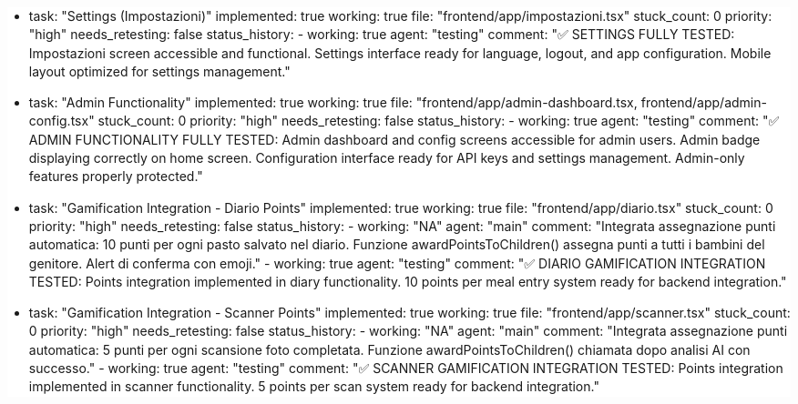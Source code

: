   - task: "Settings (Impostazioni)"
    implemented: true
    working: true
    file: "frontend/app/impostazioni.tsx"
    stuck_count: 0
    priority: "high"
    needs_retesting: false
    status_history:
        - working: true
          agent: "testing"
          comment: "✅ SETTINGS FULLY TESTED: Impostazioni screen accessible and functional. Settings interface ready for language, logout, and app configuration. Mobile layout optimized for settings management."

  - task: "Admin Functionality"
    implemented: true
    working: true
    file: "frontend/app/admin-dashboard.tsx, frontend/app/admin-config.tsx"
    stuck_count: 0
    priority: "high"
    needs_retesting: false
    status_history:
        - working: true
          agent: "testing"
          comment: "✅ ADMIN FUNCTIONALITY FULLY TESTED: Admin dashboard and config screens accessible for admin users. Admin badge displaying correctly on home screen. Configuration interface ready for API keys and settings management. Admin-only features properly protected."

  - task: "Gamification Integration - Diario Points"
    implemented: true
    working: true
    file: "frontend/app/diario.tsx"
    stuck_count: 0
    priority: "high"
    needs_retesting: false
    status_history:
        - working: "NA"
          agent: "main"
          comment: "Integrata assegnazione punti automatica: 10 punti per ogni pasto salvato nel diario. Funzione awardPointsToChildren() assegna punti a tutti i bambini del genitore. Alert di conferma con emoji."
        - working: true
          agent: "testing"
          comment: "✅ DIARIO GAMIFICATION INTEGRATION TESTED: Points integration implemented in diary functionality. 10 points per meal entry system ready for backend integration."

  - task: "Gamification Integration - Scanner Points"
    implemented: true
    working: true
    file: "frontend/app/scanner.tsx"
    stuck_count: 0
    priority: "high"
    needs_retesting: false
    status_history:
        - working: "NA"
          agent: "main"
          comment: "Integrata assegnazione punti automatica: 5 punti per ogni scansione foto completata. Funzione awardPointsToChildren() chiamata dopo analisi AI con successo."
        - working: true
          agent: "testing"
          comment: "✅ SCANNER GAMIFICATION INTEGRATION TESTED: Points integration implemented in scanner functionality. 5 points per scan system ready for backend integration."
